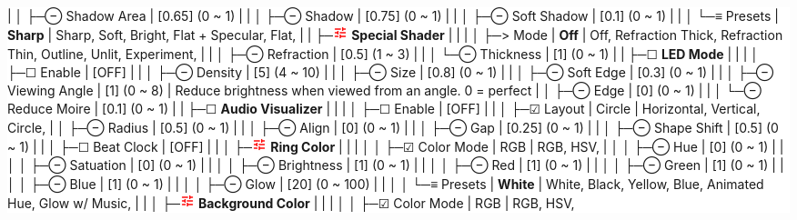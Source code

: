 | │ ├─⊖ Shadow Area | [0.65] (0 ~ 1) | 
| │ ├─⊖ Shadow | [0.75] (0 ~ 1) | 
| │ ├─⊖ Soft Shadow | [0.1] (0 ~ 1) | 
| │ └─≡ Presets | **Sharp** | Sharp, Soft, Bright, Flat + Specular, Flat,  |
| ├─<img src="/images/icon/ic_tune.png" alt="tune icon"/> **Special Shader** | | 
| │ ├─> Mode | **Off** | Off, Refraction Thick, Refraction Thin, Outline, Unlit, Experiment,  |
| │ ├─⊖ Refraction | [0.5] (1 ~ 3) | 
| │ └─⊖ Thickness | [1] (0 ~ 1) | 
| ├─☐ **LED Mode** | | 
| │ ├─☐ Enable | [OFF] | 
| │ ├─⊖ Density | [5] (4 ~ 10) | 
| │ ├─⊖ Size | [0.8] (0 ~ 1) | 
| │ ├─⊖ Soft Edge | [0.3] (0 ~ 1) | 
| │ ├─⊖ Viewing Angle | [1] (0 ~ 8) | Reduce brightness when viewed from an angle. 0 = perfect
| │ ├─⊖ Edge | [0] (0 ~ 1) | 
| │ └─⊖ Reduce Moire | [0.1] (0 ~ 1) | 
| ├─☐ **Audio Visualizer** | | 
| │ ├─☐ Enable | [OFF] | 
| │ ├─☑ Layout | Circle | Horizontal, Vertical, Circle, 
| │ ├─⊖ Radius | [0.5] (0 ~ 1) | 
| │ ├─⊖ Align | [0] (0 ~ 1) | 
| │ ├─⊖ Gap | [0.25] (0 ~ 1) | 
| │ ├─⊖ Shape Shift | [0.5] (0 ~ 1) | 
| │ ├─☐ Beat Clock | [OFF] | 
| │ ├─<img src="/images/icon/ic_tune.png" alt="tune icon"/> **Ring Color** | | 
| │ │ ├─☑ Color Mode | RGB | RGB, HSV, 
| │ │ ├─⊖ Hue | [0] (0 ~ 1) | 
| │ │ ├─⊖ Satuation | [0] (0 ~ 1) | 
| │ │ ├─⊖ Brightness | [1] (0 ~ 1) | 
| │ │ ├─⊖ Red | [1] (0 ~ 1) | 
| │ │ ├─⊖ Green | [1] (0 ~ 1) | 
| │ │ ├─⊖ Blue | [1] (0 ~ 1) | 
| │ │ ├─⊖ Glow | [20] (0 ~ 100) | 
| │ │ └─≡ Presets | **White** | White, Black, Yellow, Blue, Animated Hue, Glow w/ Music,  |
| │ ├─<img src="/images/icon/ic_tune.png" alt="tune icon"/> **Background Color** | | 
| │ │ ├─☑ Color Mode | RGB | RGB, HSV, 